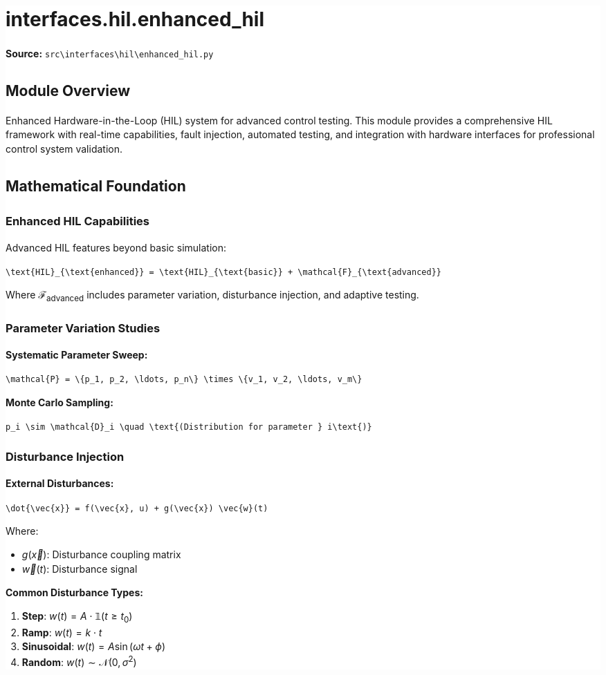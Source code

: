 # interfaces.hil.enhanced_hil

**Source:** `src\interfaces\hil\enhanced_hil.py`

## Module Overview

Enhanced Hardware-in-the-Loop (HIL) system for advanced control testing.
This module provides a comprehensive HIL framework with real-time capabilities,
fault injection, automated testing, and integration with hardware interfaces
for professional control system validation.


## Mathematical Foundation

### Enhanced HIL Capabilities

Advanced HIL features beyond basic simulation:

```{math}
\text{HIL}_{\text{enhanced}} = \text{HIL}_{\text{basic}} + \mathcal{F}_{\text{advanced}}
```

Where $\mathcal{F}_{\text{advanced}}$ includes parameter variation, disturbance injection, and adaptive testing.

### Parameter Variation Studies

**Systematic Parameter Sweep:**
```{math}
\mathcal{P} = \{p_1, p_2, \ldots, p_n\} \times \{v_1, v_2, \ldots, v_m\}
```

**Monte Carlo Sampling:**
```{math}
p_i \sim \mathcal{D}_i \quad \text{(Distribution for parameter } i\text{)}
```

### Disturbance Injection

**External Disturbances:**
```{math}
\dot{\vec{x}} = f(\vec{x}, u) + g(\vec{x}) \vec{w}(t)
```

Where:
- $g(\vec{x})$: Disturbance coupling matrix
- $\vec{w}(t)$: Disturbance signal

**Common Disturbance Types:**
1. **Step**: $w(t) = A \cdot \mathbb{1}(t \geq t_0)$
2. **Ramp**: $w(t) = k \cdot t$
3. **Sinusoidal**: $w(t) = A \sin(\omega t + \phi)$
4. **Random**: $w(t) \sim \mathcal{N}(0, \sigma^2)$
